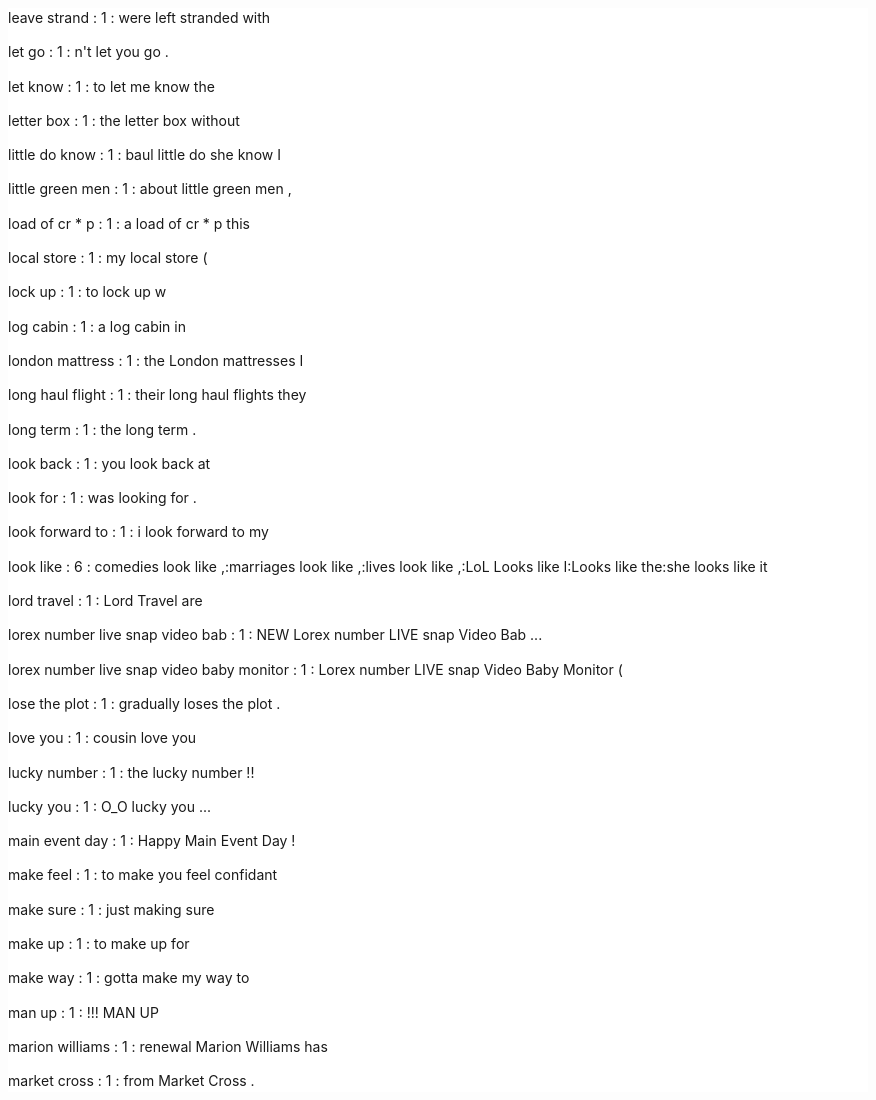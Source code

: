 leave strand : 1 : were left stranded with

let go : 1 : n't let you go .

let know : 1 : to let me know the

letter box : 1 : the letter box without

little do know : 1 : baul little do she know I

little green men : 1 : about little green men ,

load of cr * p : 1 : a load of cr * p this

local store : 1 : my local store (

lock up : 1 : to lock up w

log cabin : 1 : a log cabin in

london mattress : 1 : the London mattresses I

long haul flight : 1 : their long haul flights they

long term : 1 : the long term .

look back : 1 : you look back at

look for : 1 : was looking for .

look forward to : 1 : i look forward to my

look like : 6 : comedies look like ,:marriages look like ,:lives look like ,:LoL Looks like I:Looks like the:she looks like it

lord travel : 1 : Lord Travel are

lorex number live snap video bab : 1 : NEW Lorex number LIVE snap Video Bab ...

lorex number live snap video baby monitor : 1 : Lorex number LIVE snap Video Baby Monitor (

lose the plot : 1 : gradually loses the plot .

love you : 1 : cousin love you

lucky number : 1 : the lucky number !!

lucky you : 1 : O_O lucky you ...

main event day : 1 : Happy Main Event Day !

make feel : 1 : to make you feel confidant

make sure : 1 : just making sure

make up : 1 : to make up for

make way : 1 : gotta make my way to

man up : 1 : !!! MAN UP

marion williams : 1 : renewal Marion Williams has

market cross : 1 : from Market Cross .
